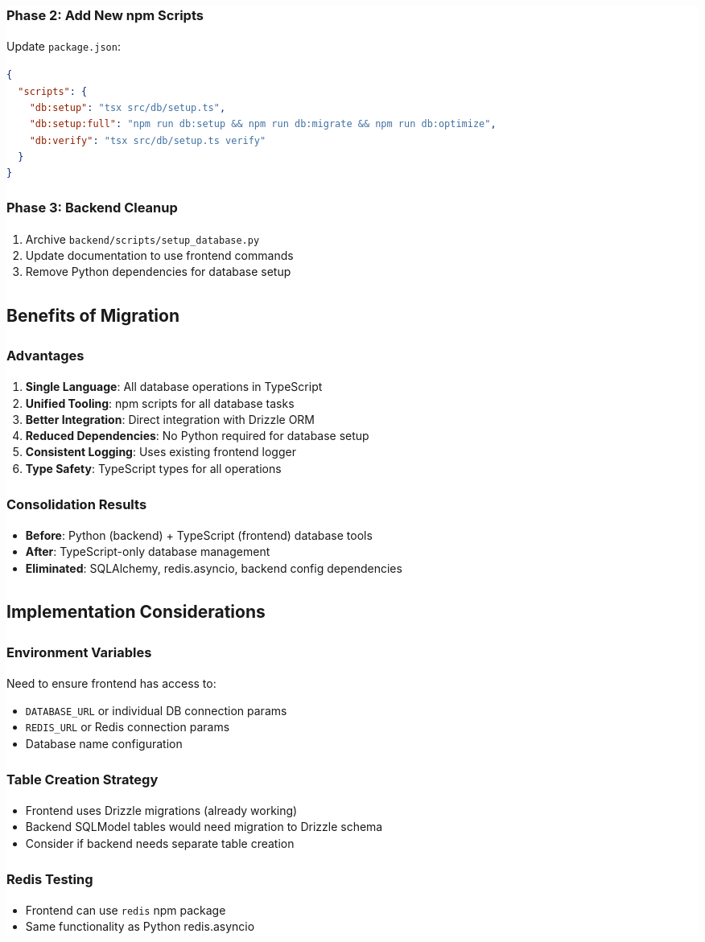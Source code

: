 ```typescript
```

### Phase 2: Add New npm Scripts
Update `package.json`:

```json
{
  "scripts": {
    "db:setup": "tsx src/db/setup.ts",
    "db:setup:full": "npm run db:setup && npm run db:migrate && npm run db:optimize",
    "db:verify": "tsx src/db/setup.ts verify"
  }
}
```

### Phase 3: Backend Cleanup
1. Archive `backend/scripts/setup_database.py`
2. Update documentation to use frontend commands
3. Remove Python dependencies for database setup

## Benefits of Migration

### Advantages
1. **Single Language**: All database operations in TypeScript
2. **Unified Tooling**: npm scripts for all database tasks
3. **Better Integration**: Direct integration with Drizzle ORM
4. **Reduced Dependencies**: No Python required for database setup
5. **Consistent Logging**: Uses existing frontend logger
6. **Type Safety**: TypeScript types for all operations

### Consolidation Results
- **Before**: Python (backend) + TypeScript (frontend) database tools
- **After**: TypeScript-only database management
- **Eliminated**: SQLAlchemy, redis.asyncio, backend config dependencies

## Implementation Considerations

### Environment Variables
Need to ensure frontend has access to:
- `DATABASE_URL` or individual DB connection params
- `REDIS_URL` or Redis connection params
- Database name configuration

### Table Creation Strategy
- Frontend uses Drizzle migrations (already working)
- Backend SQLModel tables would need migration to Drizzle schema
- Consider if backend needs separate table creation

### Redis Testing
- Frontend can use `redis` npm package
- Same functionality as Python redis.asyncio
